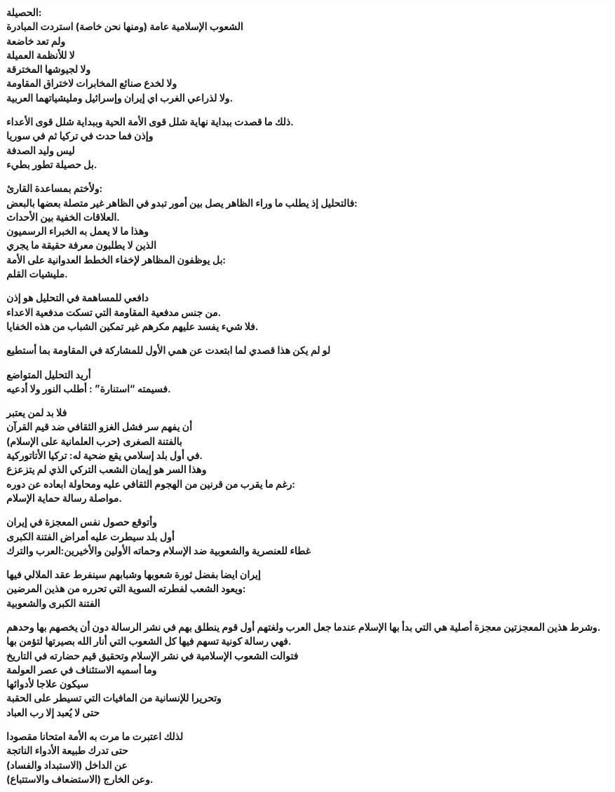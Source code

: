 **الحصيلة:  
الشعوب الإسلامية عامة (ومنها نحن خاصة) استردت المبادرة  
ولم تعد خاضعة  
لا للأنظمة العميلة  
ولا لجيوشها المخترقة  
ولا لخدع صنائع المخابرات لاختراق المقاومة  
ولا لذراعي الغرب اي إيران وإسرائيل ومليشياتهما العربية.**

**ذلك ما قصدت ببداية نهاية شلل قوى الأمة الحية وببداية شلل قوى الأعداء.  
وإذن فما حدث في تركيا ثم في سوريا  
ليس وليد الصدفة  
بل حصيلة تطور بطيء.**

**ولأختم بمساعدة القارئ:  
فالتحليل إذ يطلب ما وراء الظاهر يصل بين أمور تبدو في الظاهر غير متصلة بعضها بالبعض:  
العلاقات الخفية بين الأحداث.  
وهذا ما لا يعمل به الخبراء الرسميون  
الذين لا يطلبون معرفة حقيقة ما يجري  
بل يوظفون المظاهر لإخفاء الخطط العدوانية على الأمة:  
مليشيات القلم.**

**دافعي للمساهمة في التحليل هو إذن  
من جنس مدفعية المقاومة التي تسكت مدفعية الاعداء.  
فلا شيء يفسد عليهم مكرهم غير تمكين الشباب من هذه الخفايا.**

**لو لم يكن هذا قصدي لما ابتعدت عن همي الأول للمشاركة في المقاومة بما أستطيع**

**أريد التحليل المتواضع  
فسيمته “استنارة” : أطلب النور ولا أدعيه.**

**فلا بد لمن يعتبر  
أن يفهم سر فشل الغزو الثقافي ضد قيم القرآن  
بالفتنة الصغرى (حرب العلمانية على الإسلام)  
في أول بلد إسلامي يقع ضحية له: تركيا الأتاتوركية.  
وهذا السر هو إيمان الشعب التركي الذي لم يتزعزع  
رغم ما يقرب من قرنين من الهجوم الثقافي عليه ومحاولة ابعاده عن دوره:  
مواصلة رسالة حماية الإسلام.**

**وأتوقع حصول نفس المعجزة في إيران  
أول بلد سيطرت عليه أمراض الفتنة الكبرى  
غطاء للعنصرية والشعوبية ضد الإسلام وحماته الأولين والأخيرين:العرب والترك**

**إيران ايضا بفضل ثورة شعوبها وشبابهم سينفرط عقد الملالي فيها  
ويعود الشعب لفطرته السوية التي تحرره من هذين المرضين:  
الفتنة الكبرى والشعوبية**

**وشرط هذين المعجزتين معجزة أصلية هي التي بدأ بها الإسلام عندما جعل العرب ولغتهم أول قوم ينطلق بهم في نشر الرسالة دون أن يخصهم بها وحدهم.  
فهي رسالة كونية تسهم فيها كل الشعوب التي أنار الله بصيرتها لتؤمن بها.  
فتوالت الشعوب الإسلامية في نشر الإسلام وتحقيق قيم حضارته في التاريخ  
وما أسميه الاستئناف في عصر العولمة  
سيكون علاجا لأدوائها  
وتحريرا للإنسانية من المافيات التي تسيطر على الحقبة  
حتى لا يُعبد إلا رب العباد**

**لذلك اعتبرت ما مرت به الأمة امتحانا مقصودا  
حتى تدرك طبيعة الأدواء الناتجة  
عن الداخل (الاستبداد والفساد)  
وعن الخارج (الاستضعاف والاستتباع).**
